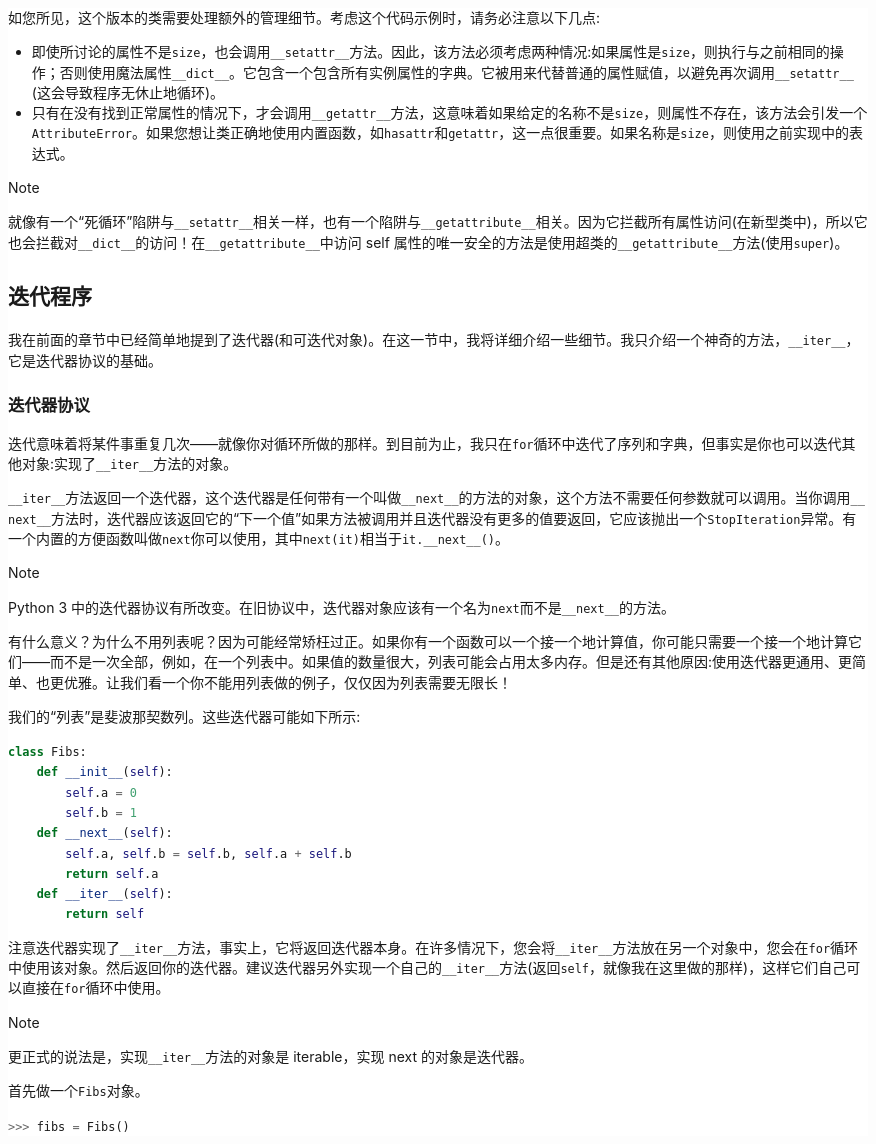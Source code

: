 如您所见，这个版本的类需要处理额外的管理细节。考虑这个代码示例时，请务必注意以下几点:

*   即使所讨论的属性不是`size`，也会调用`__setattr__`方法。因此，该方法必须考虑两种情况:如果属性是`size`，则执行与之前相同的操作；否则使用魔法属性`__dict__`。它包含一个包含所有实例属性的字典。它被用来代替普通的属性赋值，以避免再次调用`__setattr__`(这会导致程序无休止地循环)。
*   只有在没有找到正常属性的情况下，才会调用`__getattr__`方法，这意味着如果给定的名称不是`size`，则属性不存在，该方法会引发一个`AttributeError`。如果您想让类正确地使用内置函数，如`hasattr`和`getattr`，这一点很重要。如果名称是`size`，则使用之前实现中的表达式。

Note

就像有一个“死循环”陷阱与`__setattr__`相关一样，也有一个陷阱与`__getattribute__`相关。因为它拦截所有属性访问(在新型类中)，所以它也会拦截对`__dict__`的访问！在`__getattribute__`中访问 self 属性的唯一安全的方法是使用超类的`__getattribute__`方法(使用`super`)。

## 迭代程序

我在前面的章节中已经简单地提到了迭代器(和可迭代对象)。在这一节中，我将详细介绍一些细节。我只介绍一个神奇的方法，`__iter__`，它是迭代器协议的基础。

### 迭代器协议

迭代意味着将某件事重复几次——就像你对循环所做的那样。到目前为止，我只在`for`循环中迭代了序列和字典，但事实是你也可以迭代其他对象:实现了`__iter__`方法的对象。

`__iter__`方法返回一个迭代器，这个迭代器是任何带有一个叫做`__next__`的方法的对象，这个方法不需要任何参数就可以调用。当你调用`__next__`方法时，迭代器应该返回它的“下一个值”如果方法被调用并且迭代器没有更多的值要返回，它应该抛出一个`StopIteration`异常。有一个内置的方便函数叫做`next`你可以使用，其中`next(it)`相当于`it.__next__()`。

Note

Python 3 中的迭代器协议有所改变。在旧协议中，迭代器对象应该有一个名为`next`而不是`__next__`的方法。

有什么意义？为什么不用列表呢？因为可能经常矫枉过正。如果你有一个函数可以一个接一个地计算值，你可能只需要一个接一个地计算它们——而不是一次全部，例如，在一个列表中。如果值的数量很大，列表可能会占用太多内存。但是还有其他原因:使用迭代器更通用、更简单、也更优雅。让我们看一个你不能用列表做的例子，仅仅因为列表需要无限长！

我们的“列表”是斐波那契数列。这些迭代器可能如下所示:

```py
class Fibs:
    def __init__(self):
        self.a = 0
        self.b = 1
    def __next__(self):
        self.a, self.b = self.b, self.a + self.b
        return self.a
    def __iter__(self):
        return self

```

注意迭代器实现了`__iter__`方法，事实上，它将返回迭代器本身。在许多情况下，您会将`__iter__`方法放在另一个对象中，您会在`for`循环中使用该对象。然后返回你的迭代器。建议迭代器另外实现一个自己的`__iter__`方法(返回`self`，就像我在这里做的那样)，这样它们自己可以直接在`for`循环中使用。

Note

更正式的说法是，实现`__iter__`方法的对象是 iterable，实现 next 的对象是迭代器。

首先做一个`Fibs`对象。

```py
>>> fibs = Fibs()

```

